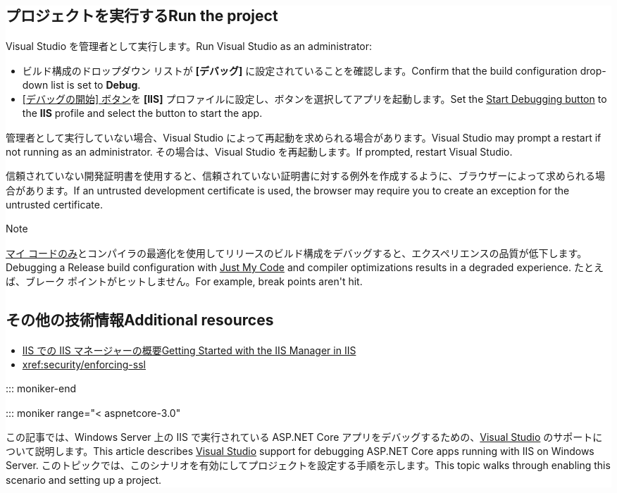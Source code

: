 ## <a name="run-the-project"></a><span data-ttu-id="f0966-167">プロジェクトを実行する</span><span class="sxs-lookup"><span data-stu-id="f0966-167">Run the project</span></span>

<span data-ttu-id="f0966-168">Visual Studio を管理者として実行します。</span><span class="sxs-lookup"><span data-stu-id="f0966-168">Run Visual Studio as an administrator:</span></span>

* <span data-ttu-id="f0966-169">ビルド構成のドロップダウン リストが **[デバッグ]** に設定されていることを確認します。</span><span class="sxs-lookup"><span data-stu-id="f0966-169">Confirm that the build configuration drop-down list is set to **Debug**.</span></span>
* <span data-ttu-id="f0966-170">[[デバッグの開始] ボタン](/visualstudio/debugger/debugger-feature-tour)を **[IIS]** プロファイルに設定し、ボタンを選択してアプリを起動します。</span><span class="sxs-lookup"><span data-stu-id="f0966-170">Set the [Start Debugging button](/visualstudio/debugger/debugger-feature-tour) to the **IIS** profile and select the button to start the app.</span></span>

<span data-ttu-id="f0966-171">管理者として実行していない場合、Visual Studio によって再起動を求められる場合があります。</span><span class="sxs-lookup"><span data-stu-id="f0966-171">Visual Studio may prompt a restart if not running as an administrator.</span></span> <span data-ttu-id="f0966-172">その場合は、Visual Studio を再起動します。</span><span class="sxs-lookup"><span data-stu-id="f0966-172">If prompted, restart Visual Studio.</span></span>

<span data-ttu-id="f0966-173">信頼されていない開発証明書を使用すると、信頼されていない証明書に対する例外を作成するように、ブラウザーによって求められる場合があります。</span><span class="sxs-lookup"><span data-stu-id="f0966-173">If an untrusted development certificate is used, the browser may require you to create an exception for the untrusted certificate.</span></span>

> [!NOTE]
> <span data-ttu-id="f0966-174">[マイ コードのみ](/visualstudio/debugger/just-my-code)とコンパイラの最適化を使用してリリースのビルド構成をデバッグすると、エクスペリエンスの品質が低下します。</span><span class="sxs-lookup"><span data-stu-id="f0966-174">Debugging a Release build configuration with [Just My Code](/visualstudio/debugger/just-my-code) and compiler optimizations results in a degraded experience.</span></span> <span data-ttu-id="f0966-175">たとえば、ブレーク ポイントがヒットしません。</span><span class="sxs-lookup"><span data-stu-id="f0966-175">For example, break points aren't hit.</span></span>

## <a name="additional-resources"></a><span data-ttu-id="f0966-176">その他の技術情報</span><span class="sxs-lookup"><span data-stu-id="f0966-176">Additional resources</span></span>

* [<span data-ttu-id="f0966-177">IIS での IIS マネージャーの概要</span><span class="sxs-lookup"><span data-stu-id="f0966-177">Getting Started with the IIS Manager in IIS</span></span>](/iis/get-started/getting-started-with-iis/getting-started-with-the-iis-manager-in-iis-7-and-iis-8)
* <xref:security/enforcing-ssl>

::: moniker-end

::: moniker range="< aspnetcore-3.0"

<span data-ttu-id="f0966-178">この記事では、Windows Server 上の IIS で実行されている ASP.NET Core アプリをデバッグするための、[Visual Studio](https://visualstudio.microsoft.com) のサポートについて説明します。</span><span class="sxs-lookup"><span data-stu-id="f0966-178">This article describes [Visual Studio](https://visualstudio.microsoft.com) support for debugging ASP.NET Core apps running with IIS on Windows Server.</span></span> <span data-ttu-id="f0966-179">このトピックでは、このシナリオを有効にしてプロジェクトを設定する手順を示します。</span><span class="sxs-lookup"><span data-stu-id="f0966-179">This topic walks through enabling this scenario and setting up a project.</span></span>
